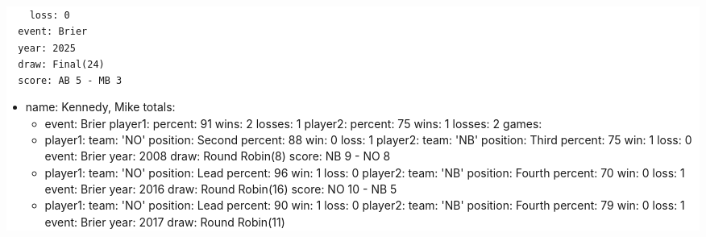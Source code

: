         loss: 0
      event: Brier
      year: 2025
      draw: Final(24)
      score: AB 5 - MB 3
 - name: Kennedy, Mike
   totals:
    - event: Brier
      player1:
        percent: 91
        wins: 2
        losses: 1
      player2:
        percent: 75
        wins: 1
        losses: 2
   games:
    - player1:
        team: 'NO'
        position: Second
        percent: 88
        win: 0
        loss: 1
      player2:
        team: 'NB'
        position: Third
        percent: 75
        win: 1
        loss: 0
      event: Brier
      year: 2008
      draw: Round Robin(8)
      score: NB 9 - NO 8
    - player1:
        team: 'NO'
        position: Lead
        percent: 96
        win: 1
        loss: 0
      player2:
        team: 'NB'
        position: Fourth
        percent: 70
        win: 0
        loss: 1
      event: Brier
      year: 2016
      draw: Round Robin(16)
      score: NO 10 - NB 5
    - player1:
        team: 'NO'
        position: Lead
        percent: 90
        win: 1
        loss: 0
      player2:
        team: 'NB'
        position: Fourth
        percent: 79
        win: 0
        loss: 1
      event: Brier
      year: 2017
      draw: Round Robin(11)